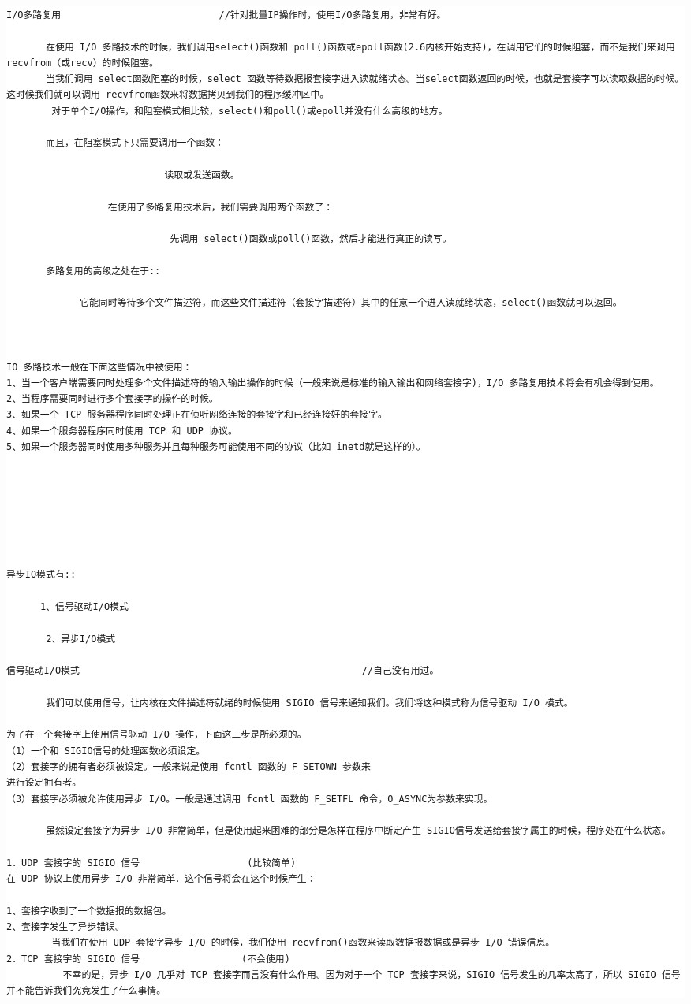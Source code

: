 	 
	
	 
	
	 
	
	 
	
	I/O多路复用                            //针对批量IP操作时，使用I/O多路复用，非常有好。
	
	       在使用 I/O 多路技术的时候，我们调用select()函数和 poll()函数或epoll函数(2.6内核开始支持)，在调用它们的时候阻塞，而不是我们来调用 recvfrom（或recv）的时候阻塞。
	       当我们调用 select函数阻塞的时候，select 函数等待数据报套接字进入读就绪状态。当select函数返回的时候，也就是套接字可以读取数据的时候。这时候我们就可以调用 recvfrom函数来将数据拷贝到我们的程序缓冲区中。
	        对于单个I/O操作，和阻塞模式相比较，select()和poll()或epoll并没有什么高级的地方。
	
	       而且，在阻塞模式下只需要调用一个函数：
	
	                            读取或发送函数。
	
	                  在使用了多路复用技术后，我们需要调用两个函数了：
	
	                             先调用 select()函数或poll()函数，然后才能进行真正的读写。
	
	       多路复用的高级之处在于::
	
	             它能同时等待多个文件描述符，而这些文件描述符（套接字描述符）其中的任意一个进入读就绪状态，select()函数就可以返回。
	
	 
	
	IO 多路技术一般在下面这些情况中被使用：
	1、当一个客户端需要同时处理多个文件描述符的输入输出操作的时候（一般来说是标准的输入输出和网络套接字)，I/O 多路复用技术将会有机会得到使用。
	2、当程序需要同时进行多个套接字的操作的时候。
	3、如果一个 TCP 服务器程序同时处理正在侦听网络连接的套接字和已经连接好的套接字。
	4、如果一个服务器程序同时使用 TCP 和 UDP 协议。
	5、如果一个服务器同时使用多种服务并且每种服务可能使用不同的协议（比如 inetd就是这样的）。
	
	 
	
	 
	
	 
	
	异步IO模式有::
	
	      1、信号驱动I/O模式
	
	       2、异步I/O模式
	
	信号驱动I/O模式                                                  //自己没有用过。
	
	       我们可以使用信号，让内核在文件描述符就绪的时候使用 SIGIO 信号来通知我们。我们将这种模式称为信号驱动 I/O 模式。
	
	为了在一个套接字上使用信号驱动 I/O 操作，下面这三步是所必须的。
	（1）一个和 SIGIO信号的处理函数必须设定。
	（2）套接字的拥有者必须被设定。一般来说是使用 fcntl 函数的 F_SETOWN 参数来
	进行设定拥有者。
	（3）套接字必须被允许使用异步 I/O。一般是通过调用 fcntl 函数的 F_SETFL 命令，O_ASYNC为参数来实现。
	
	       虽然设定套接字为异步 I/O 非常简单，但是使用起来困难的部分是怎样在程序中断定产生 SIGIO信号发送给套接字属主的时候，程序处在什么状态。
	
	1．UDP 套接字的 SIGIO 信号                   (比较简单)
	在 UDP 协议上使用异步 I/O 非常简单．这个信号将会在这个时候产生：
	
	1、套接字收到了一个数据报的数据包。
	2、套接字发生了异步错误。
	        当我们在使用 UDP 套接字异步 I/O 的时候，我们使用 recvfrom()函数来读取数据报数据或是异步 I/O 错误信息。
	2．TCP 套接字的 SIGIO 信号                  (不会使用)
	          不幸的是，异步 I/O 几乎对 TCP 套接字而言没有什么作用。因为对于一个 TCP 套接字来说，SIGIO 信号发生的几率太高了，所以 SIGIO 信号并不能告诉我们究竟发生了什么事情。
	